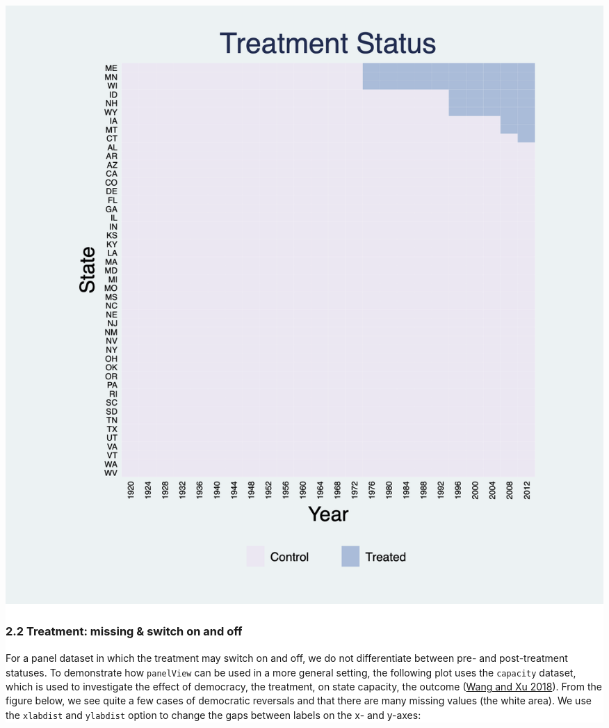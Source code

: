 <img src="./graph/Graph6.png">

### 2.2 Treatment: missing & switch on and off

For a panel dataset in which the treatment may switch on and off, we do not differentiate between pre- and post-treatment statuses. To demonstrate how `panelView` can be used in a more general setting, the following plot uses the `capacity` dataset, which is used to investigate the effect of democracy, the treatment, on state capacity, the outcome ([Wang and Xu 2018](http://journals.sagepub.com/doi/full/10.1177/2053168018772398)). From the figure below, we see quite a few cases of democratic reversals and that there are many missing values (the white area). We use the `xlabdist` and   `ylabdist` option to change the gaps between labels on the x- and y-axes: 
